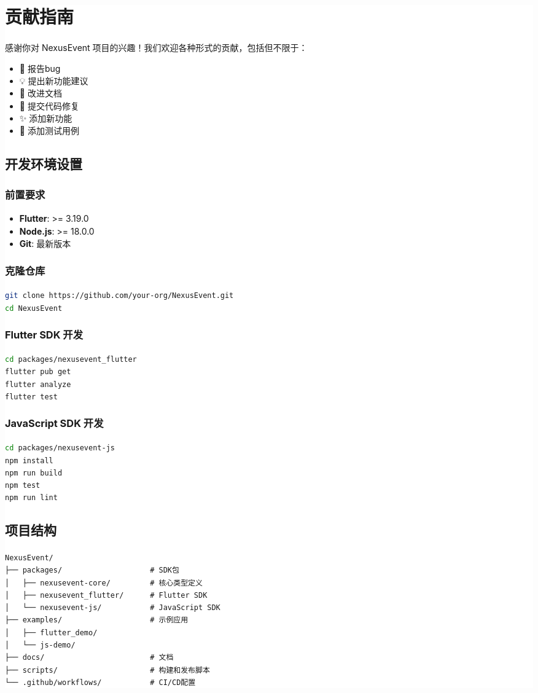 # 贡献指南

感谢你对 NexusEvent 项目的兴趣！我们欢迎各种形式的贡献，包括但不限于：

- 🐛 报告bug
- 💡 提出新功能建议  
- 📝 改进文档
- 🔧 提交代码修复
- ✨ 添加新功能
- 🧪 添加测试用例

## 开发环境设置

### 前置要求

- **Flutter**: >= 3.19.0
- **Node.js**: >= 18.0.0
- **Git**: 最新版本

### 克隆仓库

```bash
git clone https://github.com/your-org/NexusEvent.git
cd NexusEvent
```

### Flutter SDK 开发

```bash
cd packages/nexusevent_flutter
flutter pub get
flutter analyze
flutter test
```

### JavaScript SDK 开发

```bash
cd packages/nexusevent-js
npm install
npm run build
npm test
npm run lint
```

## 项目结构

```
NexusEvent/
├── packages/                    # SDK包
│   ├── nexusevent-core/         # 核心类型定义
│   ├── nexusevent_flutter/      # Flutter SDK
│   └── nexusevent-js/           # JavaScript SDK
├── examples/                    # 示例应用
│   ├── flutter_demo/
│   └── js-demo/
├── docs/                        # 文档
├── scripts/                     # 构建和发布脚本
└── .github/workflows/           # CI/CD配置
```
